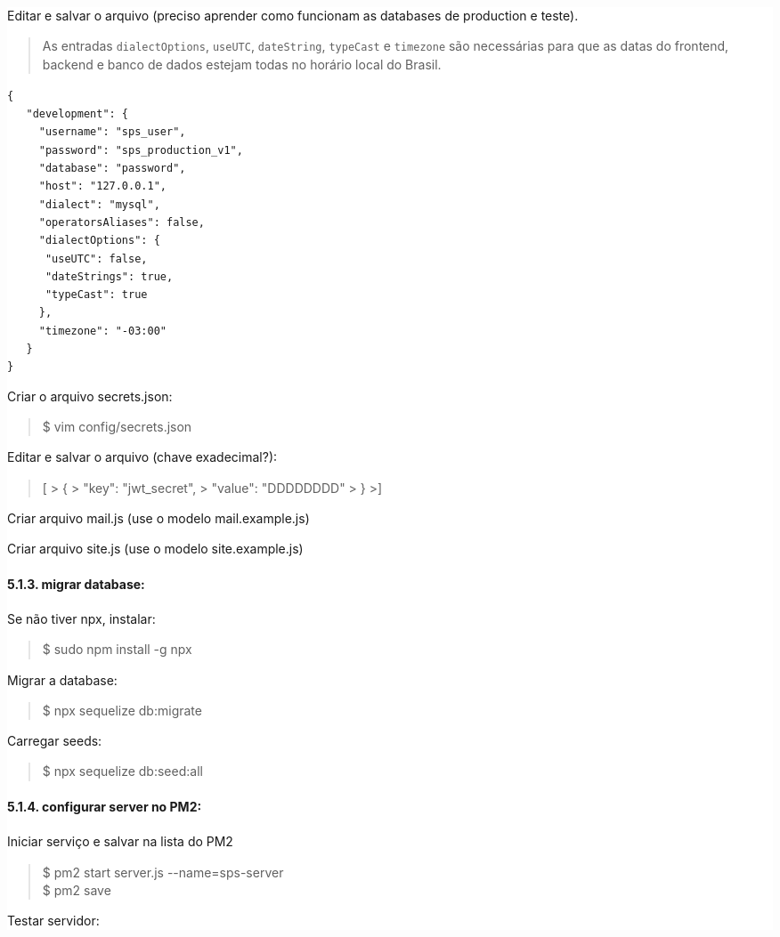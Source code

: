 Editar e salvar o arquivo (preciso aprender como funcionam as databases de production e teste).

> As entradas `dialectOptions`, `useUTC`, `dateString`, `typeCast` e `timezone` são necessárias para que as datas do
> frontend, backend e banco de dados estejam todas no horário local do Brasil.

```
{
   "development": {
     "username": "sps_user",
     "password": "sps_production_v1",
     "database": "password",
     "host": "127.0.0.1",
     "dialect": "mysql",
     "operatorsAliases": false,
     "dialectOptions": {
      "useUTC": false,
      "dateStrings": true,
      "typeCast": true
     },
     "timezone": "-03:00"
   }
}
```

Criar o arquivo secrets.json:

> \$ vim config/secrets.json

Editar e salvar o arquivo (chave exadecimal?):

> [ > { > "key": "jwt_secret", > "value": "DDDDDDDD" > } >]

Criar arquivo mail.js (use o modelo mail.example.js)

Criar arquivo site.js (use o modelo site.example.js)

#### 5.1.3. migrar database:

Se não tiver npx, instalar:

> \$ sudo npm install -g npx

Migrar a database:

> \$ npx sequelize db:migrate

Carregar seeds:

> \$ npx sequelize db:seed:all

#### 5.1.4. configurar server no PM2:

Iniciar serviço e salvar na lista do PM2

> $ pm2 start server.js --name=sps-server  
> $ pm2 save

Testar servidor:
